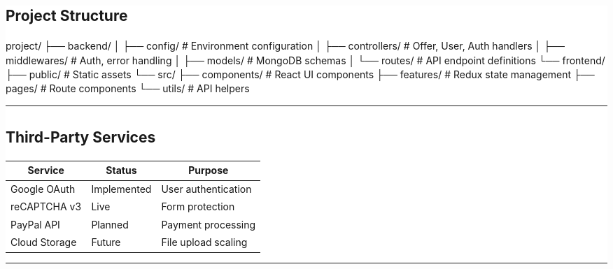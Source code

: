 
## Project Structure

project/
├── backend/
│ ├── config/ # Environment configuration
│ ├── controllers/ # Offer, User, Auth handlers
│ ├── middlewares/ # Auth, error handling
│ ├── models/ # MongoDB schemas
│ └── routes/ # API endpoint definitions
└── frontend/
├── public/ # Static assets
└── src/
├── components/ # React UI components
├── features/ # Redux state management
├── pages/ # Route components
└── utils/ # API helpers

---

## Third-Party Services

| Service       | Status      | Purpose             |
| ------------- | ----------- | ------------------- |
| Google OAuth  | Implemented | User authentication |
| reCAPTCHA v3  | Live        | Form protection     |
| PayPal API    | Planned     | Payment processing  |
| Cloud Storage | Future      | File upload scaling |

---
